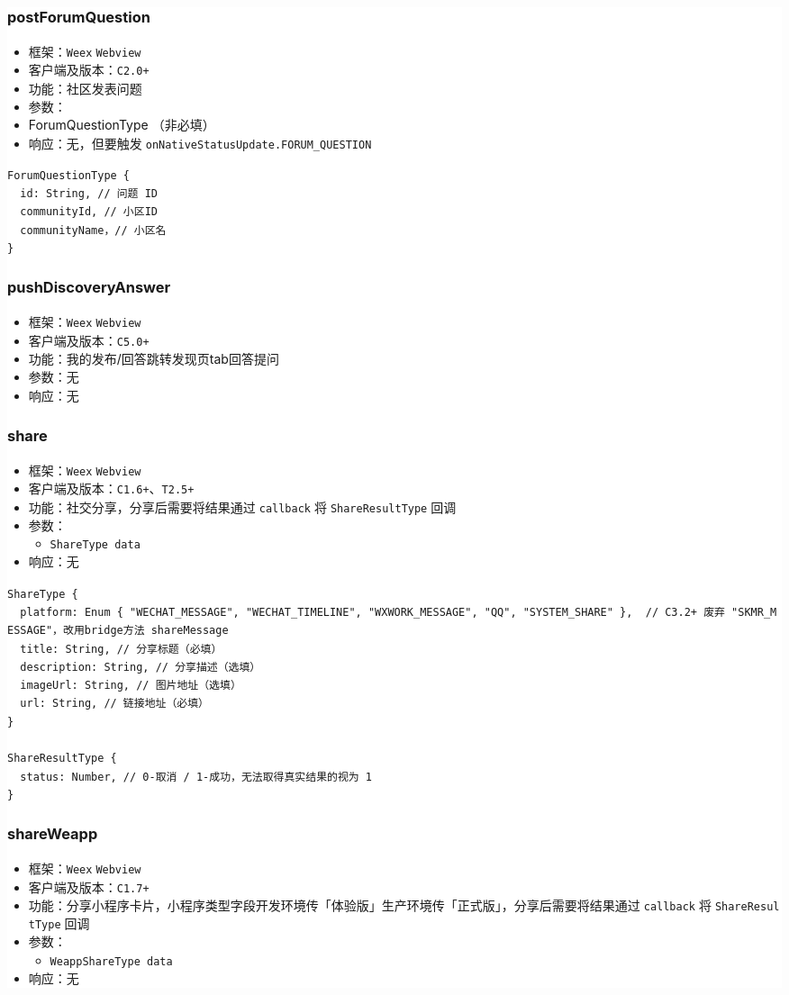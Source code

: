 ### postForumQuestion
- 框架：`Weex` `Webview`
- 客户端及版本：`C2.0+`
- 功能：社区发表问题
- 参数：
 - ForumQuestionType （非必填）
 - 响应：无，但要触发 `onNativeStatusUpdate.FORUM_QUESTION`

```
ForumQuestionType {
  id: String, // 问题 ID
  communityId, // 小区ID
  communityName，// 小区名
}
```
### pushDiscoveryAnswer
- 框架：`Weex` `Webview`
- 客户端及版本：`C5.0+`
- 功能：我的发布/回答跳转发现页tab回答提问
- 参数：无
- 响应：无

### share
- 框架：`Weex` `Webview`
- 客户端及版本：`C1.6+`、`T2.5+`
- 功能：社交分享，分享后需要将结果通过 `callback` 将 `ShareResultType` 回调
- 参数：
  - `ShareType data`
- 响应：无

```
ShareType {
  platform: Enum { "WECHAT_MESSAGE", "WECHAT_TIMELINE", "WXWORK_MESSAGE", "QQ", "SYSTEM_SHARE" },  // C3.2+ 废弃 "SKMR_MESSAGE"，改用bridge方法 shareMessage
  title: String, // 分享标题（必填）
  description: String, // 分享描述（选填）
  imageUrl: String, // 图片地址（选填）
  url: String, // 链接地址（必填）
}

ShareResultType {
  status: Number, // 0-取消 / 1-成功，无法取得真实结果的视为 1
}
```

### shareWeapp
- 框架：`Weex` `Webview`
- 客户端及版本：`C1.7+`
- 功能：分享小程序卡片，小程序类型字段开发环境传「体验版」生产环境传「正式版」，分享后需要将结果通过 `callback` 将 `ShareResultType` 回调
- 参数：
  - `WeappShareType data`
- 响应：无
